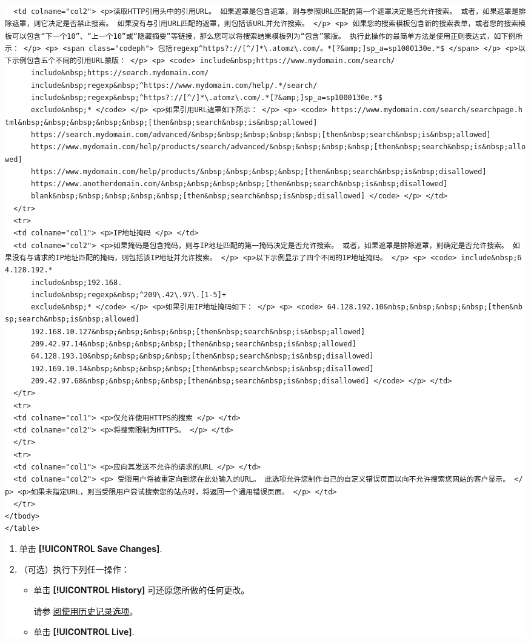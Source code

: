       <td colname="col2"> <p>读取HTTP引用头中的引用URL。 如果遮罩是包含遮罩，则与参照URL匹配的第一个遮罩决定是否允许搜索。 或者，如果遮罩是排除遮罩，则它决定是否禁止搜索。 如果没有与引用URL匹配的遮罩，则包括该URL并允许搜索。 </p> <p> 如果您的搜索模板包含新的搜索表单，或者您的搜索模板可以包含“下一个10”、“上一个10”或“隐藏摘要”等链接，那么您可以将搜索结果模板列为“包含”蒙版。 执行此操作的最简单方法是使用正则表达式，如下例所示： </p> <p> <span class="codeph"> 包括regexp^https?://[^/]*\.atomz\.com/。*[?&amp;]sp_a=sp1000130e.*$ </span> </p> <p>以下示例包含五个不同的引用URL蒙版： </p> <p> <code> include&nbsp;https://www.mydomain.com/search/ 
          include&nbsp;https://search.mydomain.com/ 
          include&nbsp;regexp&nbsp;^https://www.mydomain.com/help/.*/search/ 
          include&nbsp;regexp&nbsp;^https?://[^/]*\.atomz\.com/.*[?&amp;]sp_a=sp1000130e.*$ 
          exclude&nbsp;* </code> </p> <p>如果引用URL遮罩如下所示： </p> <p> <code> https://www.mydomain.com/search/searchpage.html&nbsp;&nbsp;&nbsp;&nbsp;&nbsp;[then&nbsp;search&nbsp;is&nbsp;allowed] 
          https://search.mydomain.com/advanced/&nbsp;&nbsp;&nbsp;&nbsp;&nbsp;[then&nbsp;search&nbsp;is&nbsp;allowed] 
          https://www.mydomain.com/help/products/search/advanced/&nbsp;&nbsp;&nbsp;&nbsp;[then&nbsp;search&nbsp;is&nbsp;allowed] 
          https://www.mydomain.com/help/products/&nbsp;&nbsp;&nbsp;&nbsp;[then&nbsp;search&nbsp;is&nbsp;disallowed] 
          https://www.anotherdomain.com/&nbsp;&nbsp;&nbsp;&nbsp;[then&nbsp;search&nbsp;is&nbsp;disallowed] 
          blank&nbsp;&nbsp;&nbsp;&nbsp;&nbsp;[then&nbsp;search&nbsp;is&nbsp;disallowed] </code> </p> </td> 
      </tr> 
      <tr> 
      <td colname="col1"> <p>IP地址掩码 </p> </td> 
      <td colname="col2"> <p>如果掩码是包含掩码，则与IP地址匹配的第一掩码决定是否允许搜索。 或者，如果遮罩是排除遮罩，则确定是否允许搜索。 如果没有与请求的IP地址匹配的掩码，则包括该IP地址并允许搜索。 </p> <p>以下示例显示了四个不同的IP地址掩码。 </p> <p> <code> include&nbsp;64.128.192.* 
          include&nbsp;192.168. 
          include&nbsp;regexp&nbsp;^209\.42\.97\.[1-5]+ 
          exclude&nbsp;* </code> </p> <p>如果引用IP地址掩码如下： </p> <p> <code> 64.128.192.10&nbsp;&nbsp;&nbsp;&nbsp;[then&nbsp;search&nbsp;is&nbsp;allowed] 
          192.168.10.127&nbsp;&nbsp;&nbsp;&nbsp;[then&nbsp;search&nbsp;is&nbsp;allowed] 
          209.42.97.14&nbsp;&nbsp;&nbsp;&nbsp;[then&nbsp;search&nbsp;is&nbsp;allowed] 
          64.128.193.10&nbsp;&nbsp;&nbsp;&nbsp;[then&nbsp;search&nbsp;is&nbsp;disallowed] 
          192.169.10.14&nbsp;&nbsp;&nbsp;&nbsp;[then&nbsp;search&nbsp;is&nbsp;disallowed] 
          209.42.97.68&nbsp;&nbsp;&nbsp;&nbsp;[then&nbsp;search&nbsp;is&nbsp;disallowed] </code> </p> </td> 
      </tr> 
      <tr> 
      <td colname="col1"> <p>仅允许使用HTTPS的搜索 </p> </td> 
      <td colname="col2"> <p>将搜索限制为HTTPS。 </p> </td> 
      </tr> 
      <tr> 
      <td colname="col1"> <p>应向其发送不允许的请求的URL </p> </td> 
      <td colname="col2"> <p> 受限用户将被重定向到您在此处输入的URL。 此选项允许您制作自己的自定义错误页面以向不允许搜索您网站的客户显示。 </p> <p>如果未指定URL，则当受限用户尝试搜索您的站点时，将返回一个通用错误页面。 </p> </td> 
      </tr> 
    </tbody> 
    </table>

1. 单击 **[!UICONTROL Save Changes]**.
1. （可选）执行下列任一操作：

   * 单击 **[!UICONTROL History]** 可还原您所做的任何更改。

      请参 [阅使用历史记录选项](../t-using-the-history-option.md#task_70DD3F87A67242BBBD2CB27156F43002)。

   * 单击 **[!UICONTROL Live]**.
